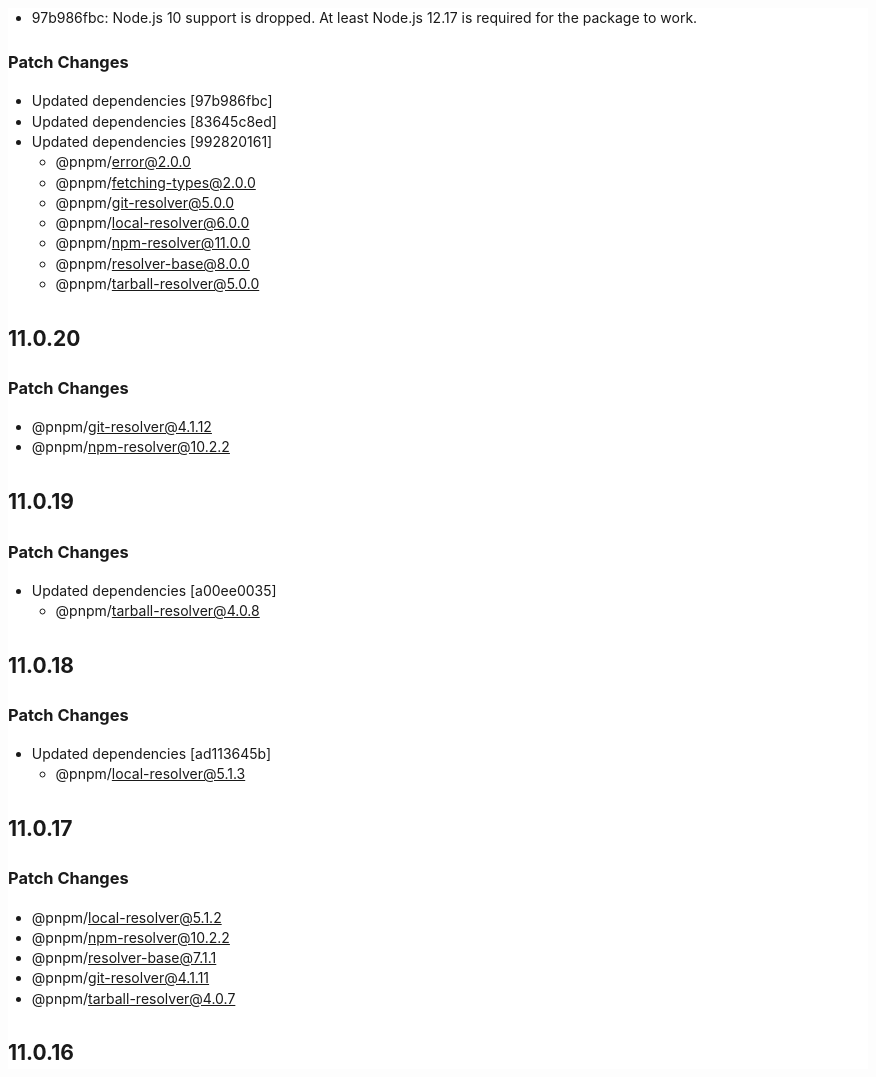 - 97b986fbc: Node.js 10 support is dropped. At least Node.js 12.17 is required for the package to work.

### Patch Changes

- Updated dependencies [97b986fbc]
- Updated dependencies [83645c8ed]
- Updated dependencies [992820161]
  - @pnpm/error@2.0.0
  - @pnpm/fetching-types@2.0.0
  - @pnpm/git-resolver@5.0.0
  - @pnpm/local-resolver@6.0.0
  - @pnpm/npm-resolver@11.0.0
  - @pnpm/resolver-base@8.0.0
  - @pnpm/tarball-resolver@5.0.0

## 11.0.20

### Patch Changes

- @pnpm/git-resolver@4.1.12
- @pnpm/npm-resolver@10.2.2

## 11.0.19

### Patch Changes

- Updated dependencies [a00ee0035]
  - @pnpm/tarball-resolver@4.0.8

## 11.0.18

### Patch Changes

- Updated dependencies [ad113645b]
  - @pnpm/local-resolver@5.1.3

## 11.0.17

### Patch Changes

- @pnpm/local-resolver@5.1.2
- @pnpm/npm-resolver@10.2.2
- @pnpm/resolver-base@7.1.1
- @pnpm/git-resolver@4.1.11
- @pnpm/tarball-resolver@4.0.7

## 11.0.16
